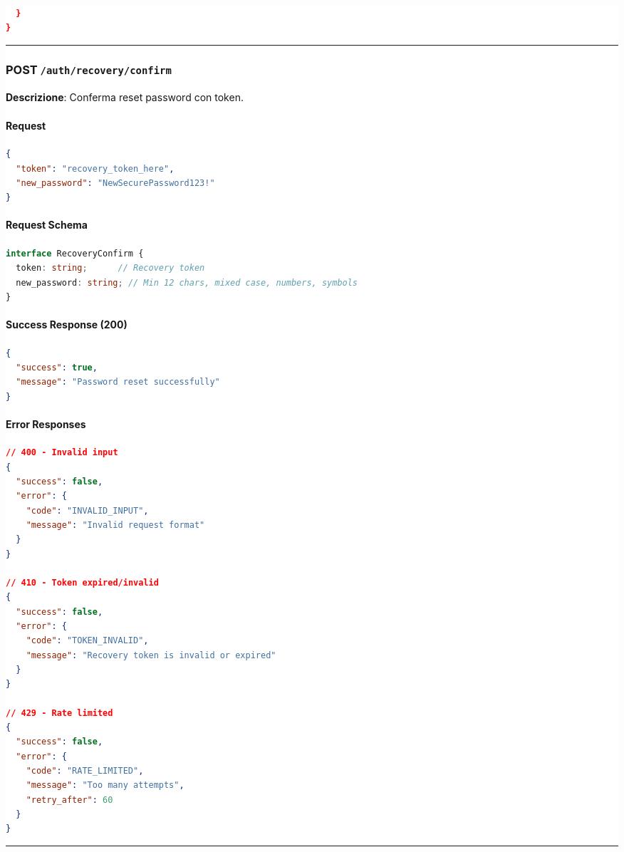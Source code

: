 ```json
  }
}
```

---

### POST `/auth/recovery/confirm`

**Descrizione**: Conferma reset password con token.

#### Request
```json
{
  "token": "recovery_token_here",
  "new_password": "NewSecurePassword123!"
}
```

#### Request Schema
```typescript
interface RecoveryConfirm {
  token: string;      // Recovery token
  new_password: string; // Min 12 chars, mixed case, numbers, symbols
}
```

#### Success Response (200)
```json
{
  "success": true,
  "message": "Password reset successfully"
}
```

#### Error Responses
```json
// 400 - Invalid input
{
  "success": false,
  "error": {
    "code": "INVALID_INPUT",
    "message": "Invalid request format"
  }
}

// 410 - Token expired/invalid
{
  "success": false,
  "error": {
    "code": "TOKEN_INVALID",
    "message": "Recovery token is invalid or expired"
  }
}

// 429 - Rate limited
{
  "success": false,
  "error": {
    "code": "RATE_LIMITED",
    "message": "Too many attempts",
    "retry_after": 60
  }
}
```

---